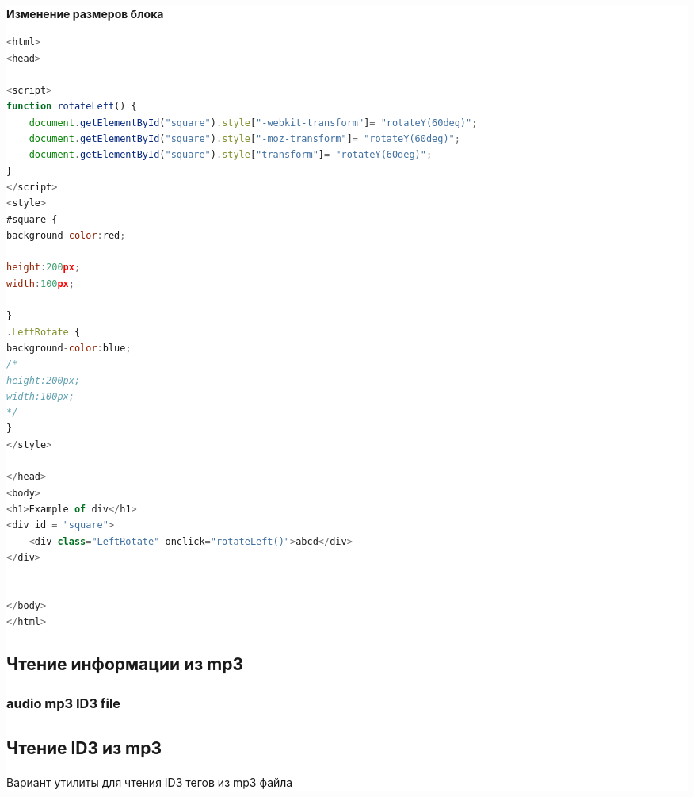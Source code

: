 __Изменение размеров блока__

```javascript
<html>
<head>

<script>
function rotateLeft() {
    document.getElementById("square").style["-webkit-transform"]= "rotateY(60deg)";
    document.getElementById("square").style["-moz-transform"]= "rotateY(60deg)";
    document.getElementById("square").style["transform"]= "rotateY(60deg)";
}
</script>
<style>
#square {
background-color:red;

height:200px;
width:100px;

}
.LeftRotate {
background-color:blue;
/*
height:200px;
width:100px;
*/
}
</style>

</head>
<body>
<h1>Example of div</h1>
<div id = "square">
    <div class="LeftRotate" onclick="rotateLeft()">abcd</div>
</div>


</body>
</html>

```



## Чтение информации из mp3
### audio mp3 ID3 file
## Чтение ID3 из mp3


Вариант утилиты для чтения ID3 тегов из mp3 файла
